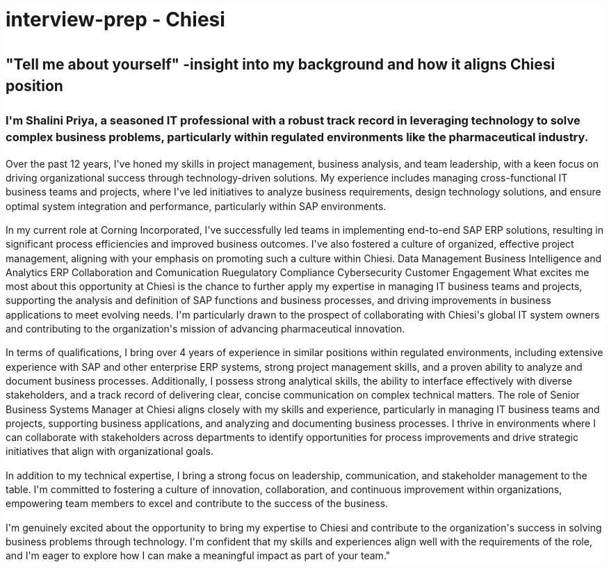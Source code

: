# interview-prep - Chiesi

## "Tell me about yourself" -insight into my background and how it aligns Chiesi position



### I'm Shalini Priya, a seasoned IT professional with a robust track record in leveraging technology to solve complex business problems, particularly within regulated environments like the pharmaceutical industry.

Over the past 12 years, I've honed my skills in project management, business analysis, and team leadership, with a keen focus on driving organizational success through technology-driven solutions. My experience includes managing cross-functional IT business teams and projects, where I've led initiatives to analyze business requirements, design technology solutions, and ensure optimal system integration and performance, particularly within SAP environments.

In my current role at Corning Incorporated, I've successfully led teams in implementing end-to-end SAP ERP solutions, resulting in significant process efficiencies and improved business outcomes. I've also fostered a culture of organized, effective project management, aligning with your emphasis on promoting such a culture within Chiesi.
 Data Management
 Business Intelligence and Analytics
 ERP
 Collaboration and Comunication
 Ruegulatory Compliance
 Cybersecurity
 Customer Engagement
What excites me most about this opportunity at Chiesi is the chance to further apply my expertise in managing IT business teams and projects, supporting the analysis and definition of SAP functions and business processes, and driving improvements in business applications to meet evolving needs. I'm particularly drawn to the prospect of collaborating with Chiesi's global IT system owners and contributing to the organization's mission of advancing pharmaceutical innovation.

In terms of qualifications, I bring over 4 years of experience in similar positions within regulated environments, including extensive experience with SAP and other enterprise ERP systems, strong project management skills, and a proven ability to analyze and document business processes. Additionally, I possess strong analytical skills, the ability to interface effectively with diverse stakeholders, and a track record of delivering clear, concise communication on complex technical matters.
The role of Senior Business Systems Manager at Chiesi aligns closely with my skills and experience, particularly in managing IT business teams and projects, supporting business applications, and analyzing and documenting business processes. I thrive in environments where I can collaborate with stakeholders across departments to identify opportunities for process improvements and drive strategic initiatives that align with organizational goals.

In addition to my technical expertise, I bring a strong focus on leadership, communication, and stakeholder management to the table. I'm committed to fostering a culture of innovation, collaboration, and continuous improvement within organizations, empowering team members to excel and contribute to the success of the business.

I'm genuinely excited about the opportunity to bring my expertise to Chiesi and contribute to the organization's success in solving business problems through technology. I'm confident that my skills and experiences align well with the requirements of the role, and I'm eager to explore how I can make a meaningful impact as part of your team."
